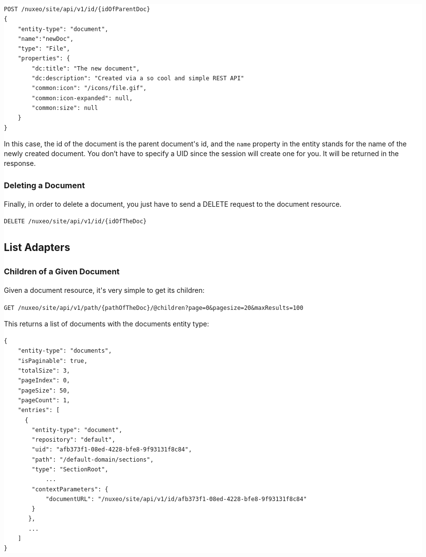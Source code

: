 ```
POST /nuxeo/site/api/v1/id/{idOfParentDoc}
{
    "entity-type": "document",
    "name":"newDoc",
    "type": "File",
    "properties": {
        "dc:title": "The new document",
        "dc:description": "Created via a so cool and simple REST API"
        "common:icon": "/icons/file.gif",
        "common:icon-expanded": null,
        "common:size": null
    }
}
```

In this case, the id of the document is the parent document's id, and the&nbsp;`name`&nbsp;property in the entity stands for the name of the newly created document.&nbsp;You don&rsquo;t have to specify a UID since the session will create one for you. It will be returned in the response.

### Deleting a Document

Finally, in order to delete a document, you just have to send a&nbsp;<span class="s1">DELETE</span>&nbsp;request to the document resource.&nbsp;

```
DELETE /nuxeo/site/api/v1/id/{idOfTheDoc}
```

## List Adapters

### Children of a Given Document

Given a document resource, it's very simple to get its children:

```
GET /nuxeo/site/api/v1/path/{pathOfTheDoc}/@children?page=0&pagesize=20&maxResults=100
```

This returns a list of documents with the&nbsp;<span class="s1">documents</span>&nbsp;entity type:

```
{
    "entity-type": "documents",
    "isPaginable": true,
    "totalSize": 3,
    "pageIndex": 0,
    "pageSize": 50,
    "pageCount": 1,
    "entries": [
      {   
        "entity-type": "document",
        "repository": "default",
        "uid": "afb373f1-08ed-4228-bfe8-9f93131f8c84",
        "path": "/default-domain/sections",
        "type": "SectionRoot",
            ...
        "contextParameters": {
            "documentURL": "/nuxeo/site/api/v1/id/afb373f1-08ed-4228-bfe8-9f93131f8c84"
        }            
       },
       ...
    ]
}
```
